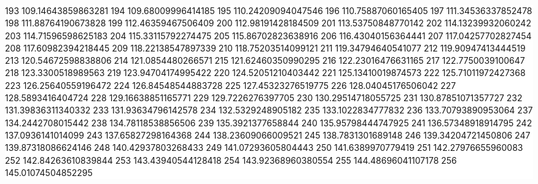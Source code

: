 193 109.14643859863281
194 109.68009996414185
195 110.24209094047546
196 110.75887060165405
197 111.34536337852478
198 111.88764190673828
199 112.46359467506409
200 112.98191428184509
201 113.53750848770142
202 114.13239932060242
203 114.71596598625183
204 115.33115792274475
205 115.86702823638916
206 116.43040156364441
207 117.04257702827454
208 117.60982394218445
209 118.22138547897339
210 118.75203514099121
211 119.34794640541077
212 119.90947413444519
213 120.54672598838806
214 121.0854480266571
215 121.62460350990295
216 122.23016476631165
217 122.7750039100647
218 123.3300518989563
219 123.94704174995422
220 124.52051210403442
221 125.13410019874573
222 125.71011972427368
223 126.25640559196472
224 126.84548544883728
225 127.45323276519775
226 128.04045176506042
227 128.5893416404724
228 129.16638851165771
229 129.7226276397705
230 130.29514718055725
231 130.87851071357727
232 131.39836311340332
233 131.93634796142578
234 132.5329248905182
235 133.1022834777832
236 133.70793890953064
237 134.2442708015442
238 134.78118538856506
239 135.3921377658844
240 135.95798444747925
241 136.57348918914795
242 137.0936141014099
243 137.65827298164368
244 138.23609066009521
245 138.7831301689148
246 139.34204721450806
247 139.87318086624146
248 140.42937803268433
249 141.07293605804443
250 141.6389970779419
251 142.27976655960083
252 142.84263610839844
253 143.43940544128418
254 143.92368960380554
255 144.48696041107178
256 145.01074504852295